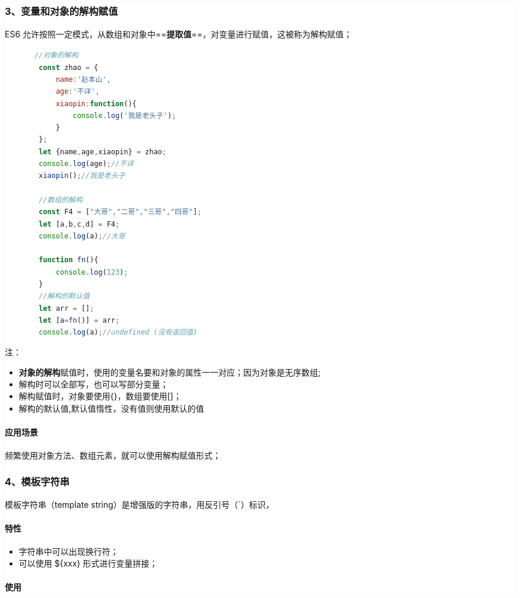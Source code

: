 

### 3、变量和对象的解构赋值

ES6 允许按照一定模式，从数组和对象中==**提取值**==，对变量进行赋值，这被称为解构赋值；

```js
       //对象的解构 
		const zhao = {
            name:'赵本山',
            age:'不详',
            xiaopin:function(){
                console.log('我是老头子');
            }
        };
        let {name,age,xiaopin} = zhao;
        console.log(age);//不详
		xiaopin();//我是老头子
		
		//数组的解构 
        const F4 = ["大哥","二哥","三哥","四哥"];
        let [a,b,c,d] = F4;
        console.log(a);//大哥

		function fn(){
		    console.log(123);
		}
		//解构的默认值
		let arr = [];
		let [a=fn()] = arr;
		console.log(a);//undefined (没有返回值)
```

注：

- **对象的解构**赋值时，使用的变量名要和对象的属性一一对应；因为对象是无序数组;
- 解构时可以全部写，也可以写部分变量；
- 解构赋值时，对象要使用{}，数组要使用[]；
- 解构的默认值,默认值惰性，没有值则使用默认的值

#### 应用场景

频繁使用对象方法、数组元素，就可以使用解构赋值形式；



### 4、模板字符串

模板字符串（template string）是增强版的字符串，用反引号（`）标识，

#### 特性

- 字符串中可以出现换行符；
- 可以使用 ${xxx} 形式进行变量拼接；

#### 使用
